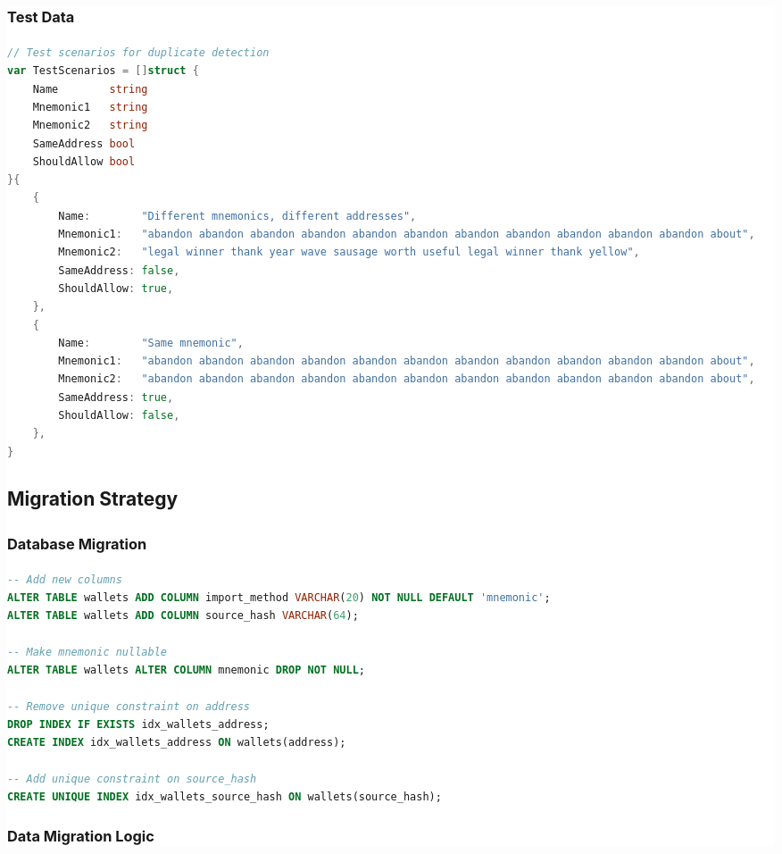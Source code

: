 ### Test Data

```go
// Test scenarios for duplicate detection
var TestScenarios = []struct {
    Name        string
    Mnemonic1   string
    Mnemonic2   string
    SameAddress bool
    ShouldAllow bool
}{
    {
        Name:        "Different mnemonics, different addresses",
        Mnemonic1:   "abandon abandon abandon abandon abandon abandon abandon abandon abandon abandon abandon about",
        Mnemonic2:   "legal winner thank year wave sausage worth useful legal winner thank yellow",
        SameAddress: false,
        ShouldAllow: true,
    },
    {
        Name:        "Same mnemonic",
        Mnemonic1:   "abandon abandon abandon abandon abandon abandon abandon abandon abandon abandon abandon about",
        Mnemonic2:   "abandon abandon abandon abandon abandon abandon abandon abandon abandon abandon abandon about",
        SameAddress: true,
        ShouldAllow: false,
    },
}
```

## Migration Strategy

### Database Migration

```sql
-- Add new columns
ALTER TABLE wallets ADD COLUMN import_method VARCHAR(20) NOT NULL DEFAULT 'mnemonic';
ALTER TABLE wallets ADD COLUMN source_hash VARCHAR(64);

-- Make mnemonic nullable
ALTER TABLE wallets ALTER COLUMN mnemonic DROP NOT NULL;

-- Remove unique constraint on address
DROP INDEX IF EXISTS idx_wallets_address;
CREATE INDEX idx_wallets_address ON wallets(address);

-- Add unique constraint on source_hash
CREATE UNIQUE INDEX idx_wallets_source_hash ON wallets(source_hash);
```

### Data Migration Logic
